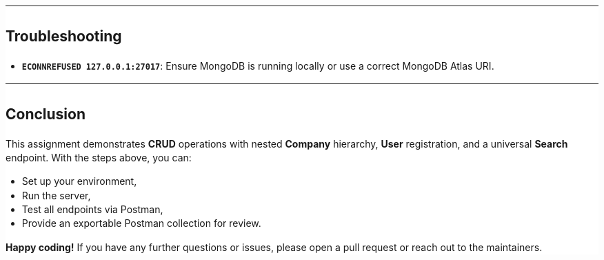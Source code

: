 
---

## Troubleshooting

- **`ECONNREFUSED 127.0.0.1:27017`**: Ensure MongoDB is running locally or use a correct MongoDB Atlas URI.  
---

## Conclusion

This assignment demonstrates **CRUD** operations with nested **Company** hierarchy, **User** registration, and a universal **Search** endpoint. With the steps above, you can:

- Set up your environment,
- Run the server,
- Test all endpoints via Postman,
- Provide an exportable Postman collection for review.

**Happy coding!** If you have any further questions or issues, please open a pull request or reach out to the maintainers.